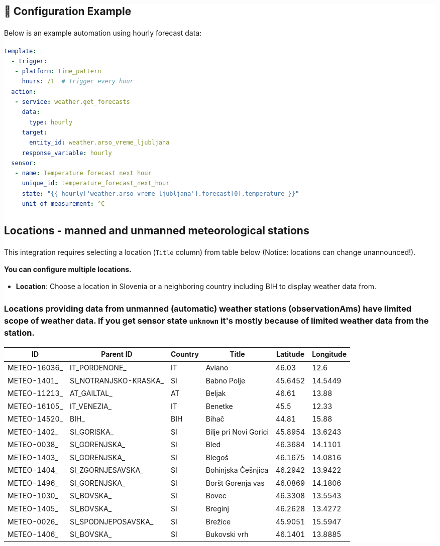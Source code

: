 
## 📜 Configuration Example

Below is an example automation using hourly forecast data:

```yaml
template:
  - trigger:
   - platform: time_pattern
     hours: /1  # Trigger every hour
  action:
   - service: weather.get_forecasts
     data:
       type: hourly
     target:
       entity_id: weather.arso_vreme_ljubljana
     response_variable: hourly
  sensor:
   - name: Temperature forecast next hour
     unique_id: temperature_forecast_next_hour
     state: "{{ hourly['weather.arso_vreme_ljubljana'].forecast[0].temperature }}"
     unit_of_measurement: °C
```
## Locations - manned and unmanned meteorological stations

This integration requires selecting a location (`Title` column) from table below (Notice: locations can change unannounced!).

****You can configure multiple locations.****

- **Location**: Choose a location in Slovenia or a neighboring country including BIH to display weather data from.

### Locations providing data from unmanned (automatic) weather stations (observationAms) have limited scope of weather data. If you get sensor state `unknown` it's mostly because of limited weather data from the station.

|ID          |Parent ID             |Country|Title                             |Latitude|Longitude|
|------------|----------------------|-------|----------------------------------|--------|---------|
|METEO-16036_|IT_PORDENONE_         |IT     |Aviano                            |46.03   |12.6     |
|METEO-1401_ |SI_NOTRANJSKO-KRASKA_ |SI     |Babno Polje                       |45.6452 |14.5449  |
|METEO-11213_|AT_GAILTAL_           |AT     |Beljak                            |46.61   |13.88    |
|METEO-16105_|IT_VENEZIA_           |IT     |Benetke                           |45.5    |12.33    |
|METEO-14520_|BIH_                  |BIH    |Bihač                             |44.81   |15.88    |
|METEO-1402_ |SI_GORISKA_           |SI     |Bilje pri Novi Gorici             |45.8954 |13.6243  |
|METEO-0038_ |SI_GORENJSKA_         |SI     |Bled                              |46.3684 |14.1101  |
|METEO-1403_ |SI_GORENJSKA_         |SI     |Blegoš                            |46.1675 |14.0816  |
|METEO-1404_ |SI_ZGORNJESAVSKA_     |SI     |Bohinjska Češnjica                |46.2942 |13.9422  |
|METEO-1496_ |SI_GORENJSKA_         |SI     |Boršt Gorenja vas                 |46.0869 |14.1806  |
|METEO-1030_ |SI_BOVSKA_            |SI     |Bovec                             |46.3308 |13.5543  |
|METEO-1405_ |SI_BOVSKA_            |SI     |Breginj                           |46.2628 |13.4272  |
|METEO-0026_ |SI_SPODNJEPOSAVSKA_   |SI     |Brežice                           |45.9051 |15.5947  |
|METEO-1406_ |SI_BOVSKA_            |SI     |Bukovski vrh                      |46.1401 |13.8885  |

[python-shield]: https://img.shields.io/badge/python-3670A0?style=for-the-badge&logo=python&logoColor=ffdd54
[python]: https://www.python.org/
[releases-shield]: https://img.shields.io/github/v/release/andrejs2/slovenian_weather_integration?style=for-the-badge
[releases]: https://github.com/andrejs2/slovenian_weather_integration/releases
[license-shield]: https://img.shields.io/github/license/andrejs2/slovenian_weather_integration?style=for-the-badge
[license]: ./LICENSE
[maintainer-shield]: https://img.shields.io/badge/MAINTAINER-%40andrejs2-41BDF5?style=for-the-badge
[maintainer]: https://github.com/andrejs2
[homeassistant-shield]: https://img.shields.io/badge/home%20assistant-%2341BDF5.svg?style=for-the-badge&logo=home-assistant&logoColor=white
[homeassistant]: https://www.home-assistant.io/
[hacs-shield]: https://img.shields.io/badge/HACS-Custom-41BDF5.svg?style=for-the-badge
[hacs]: https://hacs.xyz/
[buymecoffee-shield]: https://img.shields.io/badge/Buy%20Me%20a%20Coffee-ffdd00?style=for-the-badge&logo=buy-me-a-coffee&logoColor=black
[buymecoffee]: https://www.buymeacoffee.com/andrejs2
[github-shield]: https://img.shields.io/badge/sponsor-30363D?style=for-the-badge&logo=GitHub-Sponsors&logoColor=#EA4AAA
[github]: https://github.com/sponsors/andrejs2